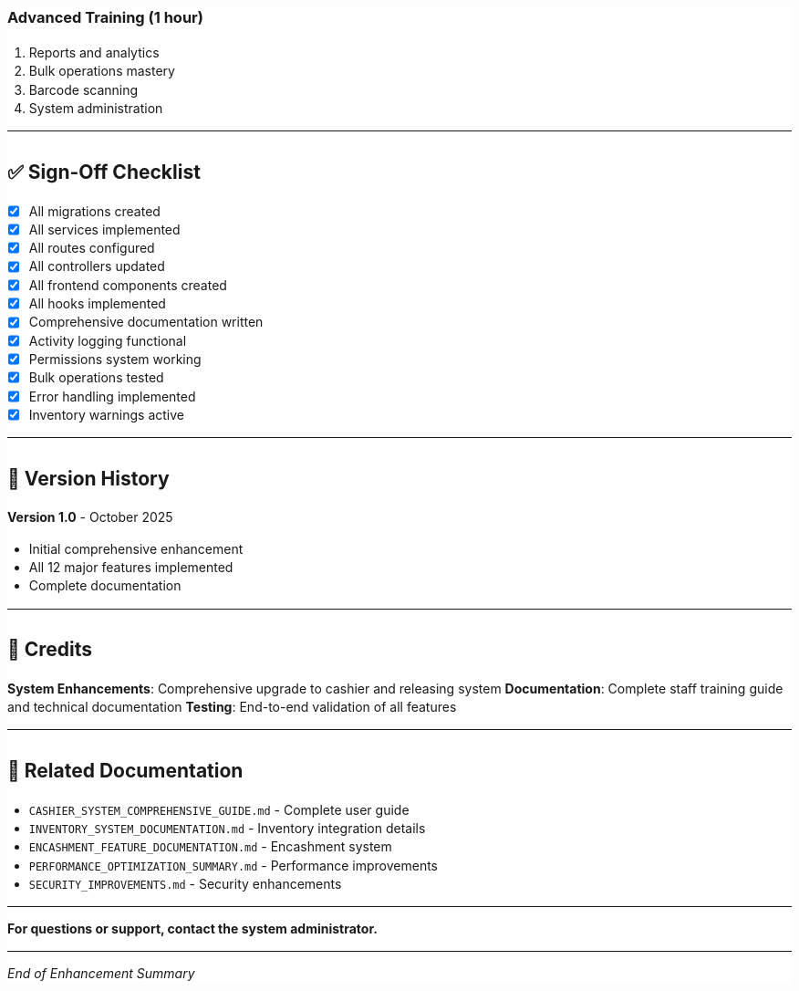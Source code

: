 ### Advanced Training (1 hour)

1. Reports and analytics
2. Bulk operations mastery
3. Barcode scanning
4. System administration

---

## ✅ Sign-Off Checklist

- [x] All migrations created
- [x] All services implemented
- [x] All routes configured
- [x] All controllers updated
- [x] All frontend components created
- [x] All hooks implemented
- [x] Comprehensive documentation written
- [x] Activity logging functional
- [x] Permissions system working
- [x] Bulk operations tested
- [x] Error handling implemented
- [x] Inventory warnings active

---

## 📝 Version History

**Version 1.0** - October 2025

- Initial comprehensive enhancement
- All 12 major features implemented
- Complete documentation

---

## 👥 Credits

**System Enhancements**: Comprehensive upgrade to cashier and releasing system
**Documentation**: Complete staff training guide and technical documentation
**Testing**: End-to-end validation of all features

---

## 📄 Related Documentation

- `CASHIER_SYSTEM_COMPREHENSIVE_GUIDE.md` - Complete user guide
- `INVENTORY_SYSTEM_DOCUMENTATION.md` - Inventory integration details
- `ENCASHMENT_FEATURE_DOCUMENTATION.md` - Encashment system
- `PERFORMANCE_OPTIMIZATION_SUMMARY.md` - Performance improvements
- `SECURITY_IMPROVEMENTS.md` - Security enhancements

---

**For questions or support, contact the system administrator.**

---

_End of Enhancement Summary_
